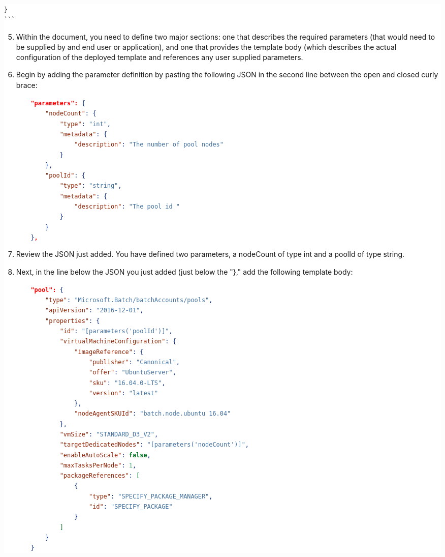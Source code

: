    }
    ```

5. Within the document, you need to define two major sections: one that describes the required parameters (that would need to be supplied by and end user or application), and one that provides the template body (which describes the actual configuration of the deployed template and references any user supplied parameters.

6. Begin by adding the parameter definition by pasting the following JSON in the second line between the open and closed curly brace:

    ```json
        "parameters": {
            "nodeCount": {
                "type": "int",
                "metadata": {
                    "description": "The number of pool nodes"
                }
            },
            "poolId": {
                "type": "string",
                "metadata": {
                    "description": "The pool id "
                }
            }
        },
    ```

7. Review the JSON just added. You have defined two parameters, a nodeCount of type int and a poolId of type string.

8. Next, in the line below the JSON you just added (just below the "}," add the following template body:

    ```json
        "pool": {
            "type": "Microsoft.Batch/batchAccounts/pools",
            "apiVersion": "2016-12-01",
            "properties": {
                "id": "[parameters('poolId')]",
                "virtualMachineConfiguration": {
                    "imageReference": {
                        "publisher": "Canonical",
                        "offer": "UbuntuServer",
                        "sku": "16.04.0-LTS",
                        "version": "latest"
                    },
                    "nodeAgentSKUId": "batch.node.ubuntu 16.04"
                },
                "vmSize": "STANDARD_D3_V2",
                "targetDedicatedNodes": "[parameters('nodeCount')]",
                "enableAutoScale": false,
                "maxTasksPerNode": 1,
                "packageReferences": [
                    {
                        "type": "SPECIFY_PACKAGE_MANAGER",
                        "id": "SPECIFY_PACKAGE"
                    }
                ]
            }
        }
    ```
